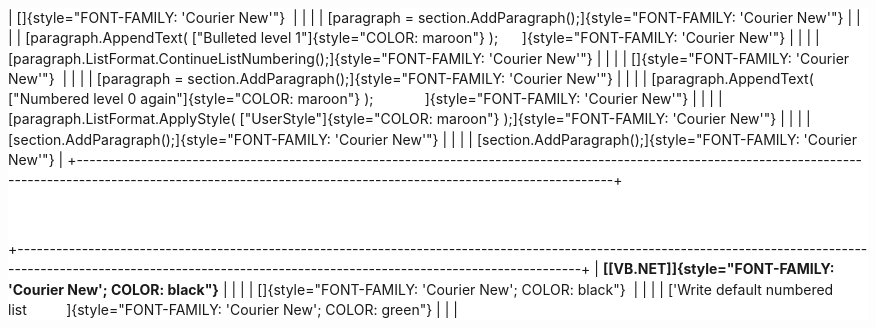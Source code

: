 | []{style="FONT-FAMILY: 'Courier New'"}                                                                                                                                                                                 |
|                                                                                                                                                                                                                        |
| [paragraph = section.AddParagraph();]{style="FONT-FAMILY: 'Courier New'"}                                                                                                                                              |
|                                                                                                                                                                                                                        |
| [paragraph.AppendText( [\"Bulleted level 1\"]{style="COLOR: maroon"} );      ]{style="FONT-FAMILY: 'Courier New'"}                                                                                                     |
|                                                                                                                                                                                                                        |
| [paragraph.ListFormat.ContinueListNumbering();]{style="FONT-FAMILY: 'Courier New'"}                                                                                                                                    |
|                                                                                                                                                                                                                        |
| []{style="FONT-FAMILY: 'Courier New'"}                                                                                                                                                                                 |
|                                                                                                                                                                                                                        |
| [paragraph = section.AddParagraph();]{style="FONT-FAMILY: 'Courier New'"}                                                                                                                                              |
|                                                                                                                                                                                                                        |
| [paragraph.AppendText( [\"Numbered level 0 again\"]{style="COLOR: maroon"} );             ]{style="FONT-FAMILY: 'Courier New'"}                                                                                        |
|                                                                                                                                                                                                                        |
| [paragraph.ListFormat.ApplyStyle( [\"UserStyle\"]{style="COLOR: maroon"} );]{style="FONT-FAMILY: 'Courier New'"}                                                                                                       |
|                                                                                                                                                                                                                        |
| [section.AddParagraph();]{style="FONT-FAMILY: 'Courier New'"}                                                                                                                                                          |
|                                                                                                                                                                                                                        |
| [section.AddParagraph();]{style="FONT-FAMILY: 'Courier New'"}                                                                                                                                                          |
+------------------------------------------------------------------------------------------------------------------------------------------------------------------------------------------------------------------------+

 

+-----------------------------------------------------------------------------------------------------------------------------------------------------------------------------------------------------------------------------+
| **[\[VB.NET\]]{style="FONT-FAMILY: 'Courier New'; COLOR: black"}**                                                                                                                                                          |
|                                                                                                                                                                                                                             |
| []{style="FONT-FAMILY: 'Courier New'; COLOR: black"}                                                                                                                                                                        |
|                                                                                                                                                                                                                             |
| [\'Write default numbered list          ]{style="FONT-FAMILY: 'Courier New'; COLOR: green"}                                                                                                                                 |
|                                                                                                                                                                                                                             |